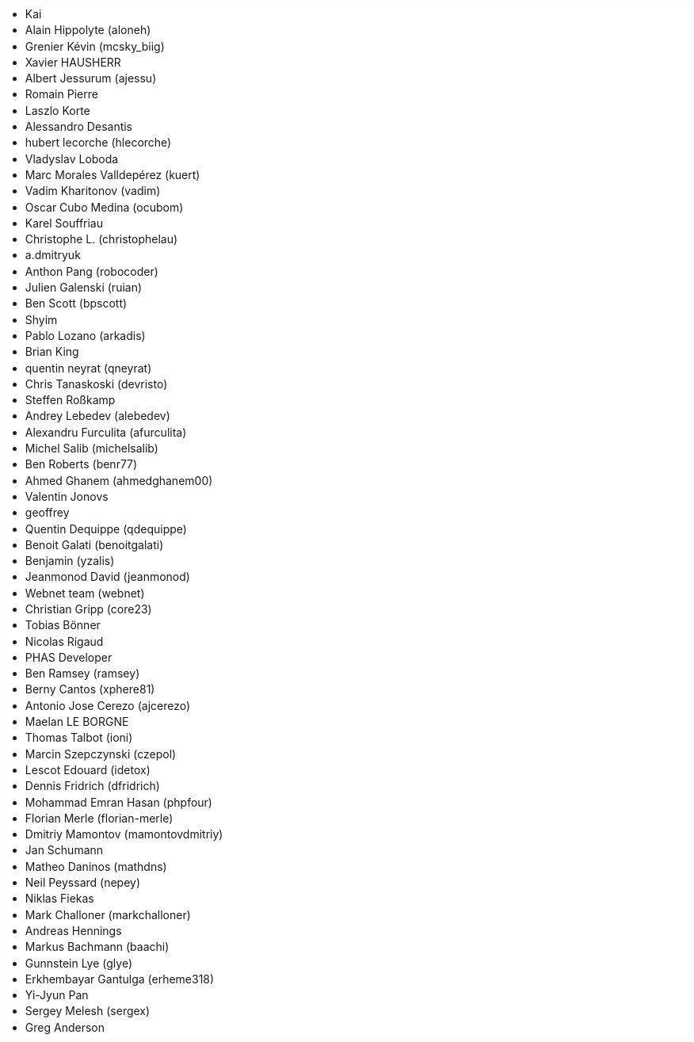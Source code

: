  - Kai
 - Alain Hippolyte (aloneh)
 - Grenier Kévin (mcsky_biig)
 - Xavier HAUSHERR
 - Albert Jessurum (ajessu)
 - Romain Pierre
 - Laszlo Korte
 - Alessandro Desantis
 - hubert lecorche (hlecorche)
 - Vladyslav Loboda
 - Marc Morales Valldepérez (kuert)
 - Vadim Kharitonov (vadim)
 - Oscar Cubo Medina (ocubom)
 - Karel Souffriau
 - Christophe L. (christophelau)
 - a.dmitryuk
 - Anthon Pang (robocoder)
 - Julien Galenski (ruian)
 - Ben Scott (bpscott)
 - Shyim
 - Pablo Lozano (arkadis)
 - Brian King
 - quentin neyrat (qneyrat)
 - Chris Tanaskoski (devristo)
 - Steffen Roßkamp
 - Andrey Lebedev (alebedev)
 - Alexandru Furculita (afurculita)
 - Michel Salib (michelsalib)
 - Ben Roberts (benr77)
 - Ahmed Ghanem (ahmedghanem00)
 - Valentin Jonovs
 - geoffrey
 - Quentin Dequippe (qdequippe)
 - Benoit Galati (benoitgalati)
 - Benjamin (yzalis)
 - Jeanmonod David (jeanmonod)
 - Webnet team (webnet)
 - Christian Gripp (core23)
 - Tobias Bönner
 - Nicolas Rigaud
 - PHAS Developer
 - Ben Ramsey (ramsey)
 - Berny Cantos (xphere81)
 - Antonio Jose Cerezo (ajcerezo)
 - Maelan LE BORGNE
 - Thomas Talbot (ioni)
 - Marcin Szepczynski (czepol)
 - Lescot Edouard (idetox)
 - Dennis Fridrich (dfridrich)
 - Mohammad Emran Hasan (phpfour)
 - Florian Merle (florian-merle)
 - Dmitriy Mamontov (mamontovdmitriy)
 - Jan Schumann
 - Matheo Daninos (mathdns)
 - Neil Peyssard (nepey)
 - Niklas Fiekas
 - Mark Challoner (markchalloner)
 - Andreas Hennings
 - Markus Bachmann (baachi)
 - Gunnstein Lye (glye)
 - Erkhembayar Gantulga (erheme318)
 - Yi-Jyun Pan
 - Sergey Melesh (sergex)
 - Greg Anderson
